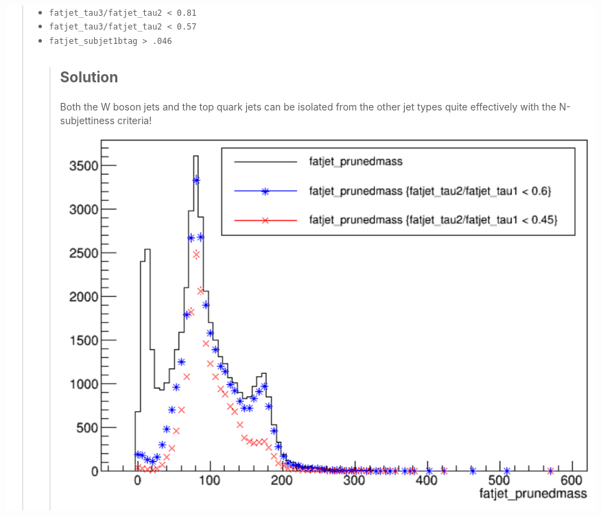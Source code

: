 > * `fatjet_tau3/fatjet_tau2 < 0.81`
> * `fatjet_tau3/fatjet_tau2 < 0.57`
> * `fatjet_subjet1btag > .046`
>
>> ## Solution
>> Both the W boson jets and the top quark jets can be isolated from the other jet types quite
>> effectively with the N-subjettiness criteria!
>> ![](../assets/img/Pruning.PNG)